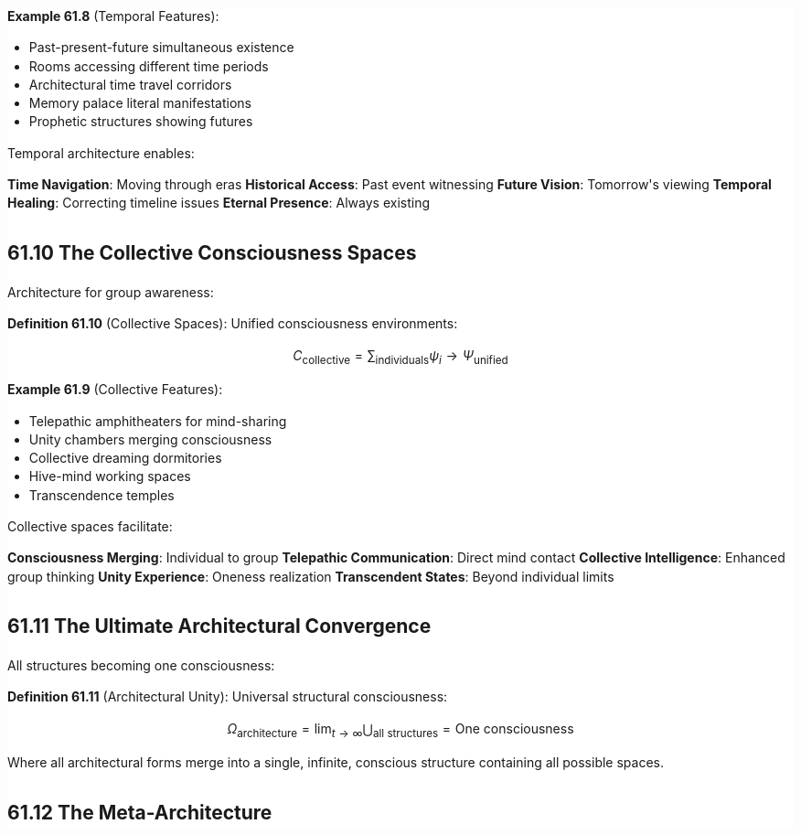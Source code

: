 **Example 61.8** (Temporal Features):
- Past-present-future simultaneous existence
- Rooms accessing different time periods
- Architectural time travel corridors
- Memory palace literal manifestations
- Prophetic structures showing futures

Temporal architecture enables:

**Time Navigation**: Moving through eras
**Historical Access**: Past event witnessing
**Future Vision**: Tomorrow's viewing
**Temporal Healing**: Correcting timeline issues
**Eternal Presence**: Always existing

## 61.10 The Collective Consciousness Spaces

Architecture for group awareness:

**Definition 61.10** (Collective Spaces): Unified consciousness environments:

$$
C_{\text{collective}} = \sum_{\text{individuals}} \psi_i \rightarrow \Psi_{\text{unified}}
$$

**Example 61.9** (Collective Features):
- Telepathic amphitheaters for mind-sharing
- Unity chambers merging consciousness
- Collective dreaming dormitories
- Hive-mind working spaces
- Transcendence temples

Collective spaces facilitate:

**Consciousness Merging**: Individual to group
**Telepathic Communication**: Direct mind contact
**Collective Intelligence**: Enhanced group thinking
**Unity Experience**: Oneness realization
**Transcendent States**: Beyond individual limits

## 61.11 The Ultimate Architectural Convergence

All structures becoming one consciousness:

**Definition 61.11** (Architectural Unity): Universal structural consciousness:

$$
\Omega_{\text{architecture}} = \lim_{t \to \infty} \bigcup_{\text{all structures}} = \text{One consciousness}
$$

Where all architectural forms merge into a single, infinite, conscious structure containing all possible spaces.

## 61.12 The Meta-Architecture
